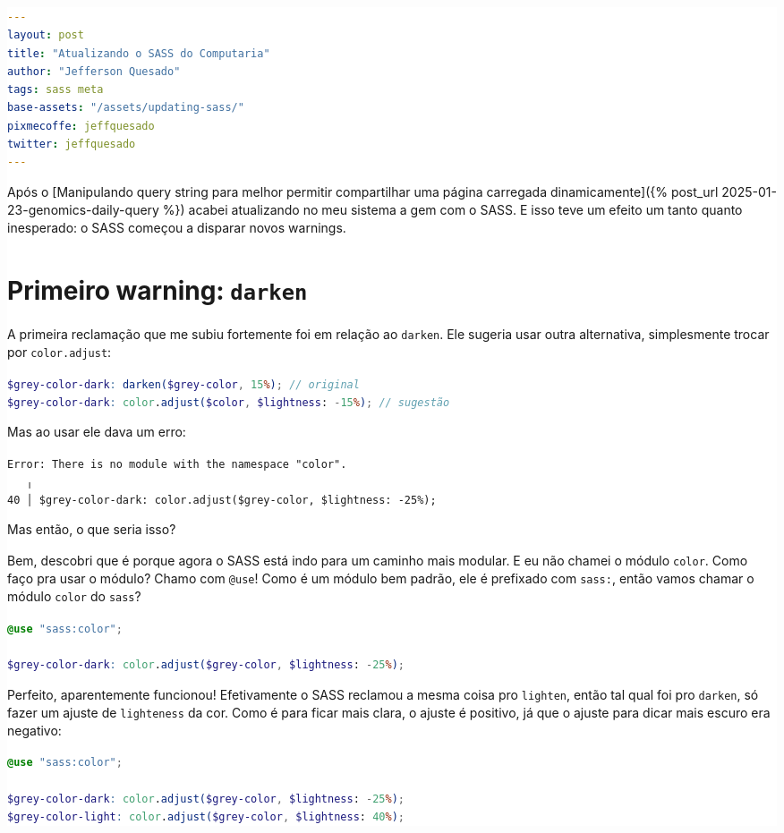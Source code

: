 ```yaml
---
layout: post
title: "Atualizando o SASS do Computaria"
author: "Jefferson Quesado"
tags: sass meta
base-assets: "/assets/updating-sass/"
pixmecoffe: jeffquesado
twitter: jeffquesado
---
```


Após o
[Manipulando query string para melhor permitir compartilhar uma página carregada dinamicamente]({% post_url 2025-01-23-genomics-daily-query %})
acabei atualizando no meu sistema a gem com o SASS. E isso teve um efeito um
tanto quanto inesperado: o SASS começou a disparar novos warnings.

# Primeiro warning: `darken`

A primeira reclamação que me subiu fortemente foi em relação ao `darken`. Ele
sugeria usar outra alternativa, simplesmente trocar por `color.adjust`:

```scss
$grey-color-dark: darken($grey-color, 15%); // original
$grey-color-dark: color.adjust($color, $lightness: -15%); // sugestão
```

Mas ao usar ele dava um erro:

```
Error: There is no module with the namespace "color".
   ╷
40 │ $grey-color-dark: color.adjust($grey-color, $lightness: -25%);
```

Mas então, o que seria isso?

Bem, descobri que é porque agora o SASS está indo para um caminho mais modular.
E eu não chamei o módulo `color`. Como faço pra usar o módulo? Chamo com
`@use`! Como é um módulo bem padrão, ele é prefixado com `sass:`, então vamos
chamar o módulo `color` do `sass`?

```scss
@use "sass:color";

$grey-color-dark: color.adjust($grey-color, $lightness: -25%);
```

Perfeito, aparentemente funcionou! Efetivamente o SASS reclamou a mesma coisa
pro `lighten`, então tal qual foi pro `darken`, só fazer um ajuste de
`lighteness` da cor. Como é para ficar mais clara, o ajuste é positivo, já que
o ajuste para dicar mais escuro era negativo:

```scss
@use "sass:color";

$grey-color-dark: color.adjust($grey-color, $lightness: -25%);
$grey-color-light: color.adjust($grey-color, $lightness: 40%);
```
